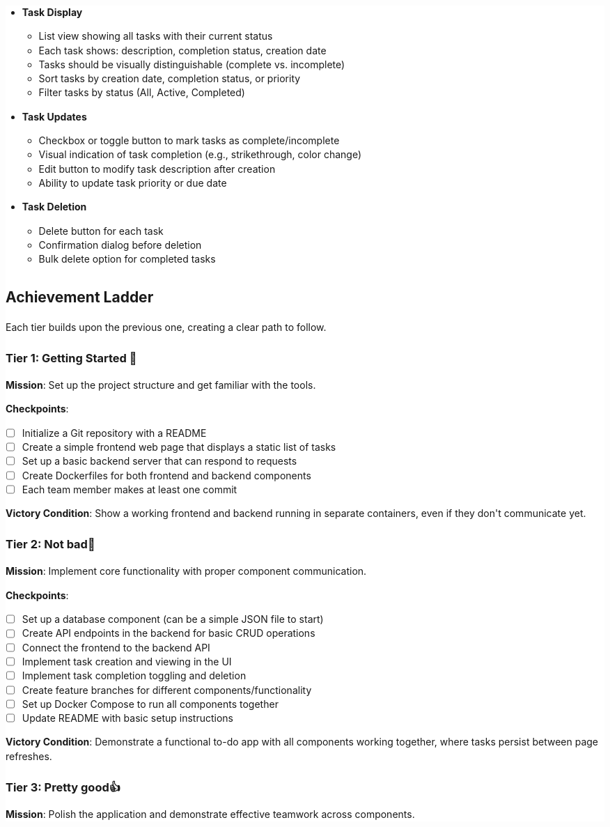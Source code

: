 - **Task Display**
  - List view showing all tasks with their current status
  - Each task shows: description, completion status, creation date
  - Tasks should be visually distinguishable (complete vs. incomplete)
  - Sort tasks by creation date, completion status, or priority
  - Filter tasks by status (All, Active, Completed)

- **Task Updates**
  - Checkbox or toggle button to mark tasks as complete/incomplete
  - Visual indication of task completion (e.g., strikethrough, color change)
  - Edit button to modify task description after creation
  - Ability to update task priority or due date

- **Task Deletion**
  - Delete button for each task
  - Confirmation dialog before deletion
  - Bulk delete option for completed tasks

## Achievement Ladder

Each tier builds upon the previous one, creating a clear path to follow.

### Tier 1: Getting Started 🚀
**Mission**: Set up the project structure and get familiar with the tools.

**Checkpoints**:
- [ ] Initialize a Git repository with a README
- [ ] Create a simple frontend web page that displays a static list of tasks
- [ ] Set up a basic backend server that can respond to requests
- [ ] Create Dockerfiles for both frontend and backend components
- [ ] Each team member makes at least one commit

**Victory Condition**: Show a working frontend and backend running in separate containers, even if they don't communicate yet.

### Tier 2: Not bad🔧
**Mission**: Implement core functionality with proper component communication.

**Checkpoints**:
- [ ] Set up a database component (can be a simple JSON file to start)
- [ ] Create API endpoints in the backend for basic CRUD operations
- [ ] Connect the frontend to the backend API
- [ ] Implement task creation and viewing in the UI
- [ ] Implement task completion toggling and deletion
- [ ] Create feature branches for different components/functionality
- [ ] Set up Docker Compose to run all components together
- [ ] Update README with basic setup instructions

**Victory Condition**: Demonstrate a functional to-do app with all components working together, where tasks persist between page refreshes.

### Tier 3: Pretty good👍
**Mission**: Polish the application and demonstrate effective teamwork across components.
